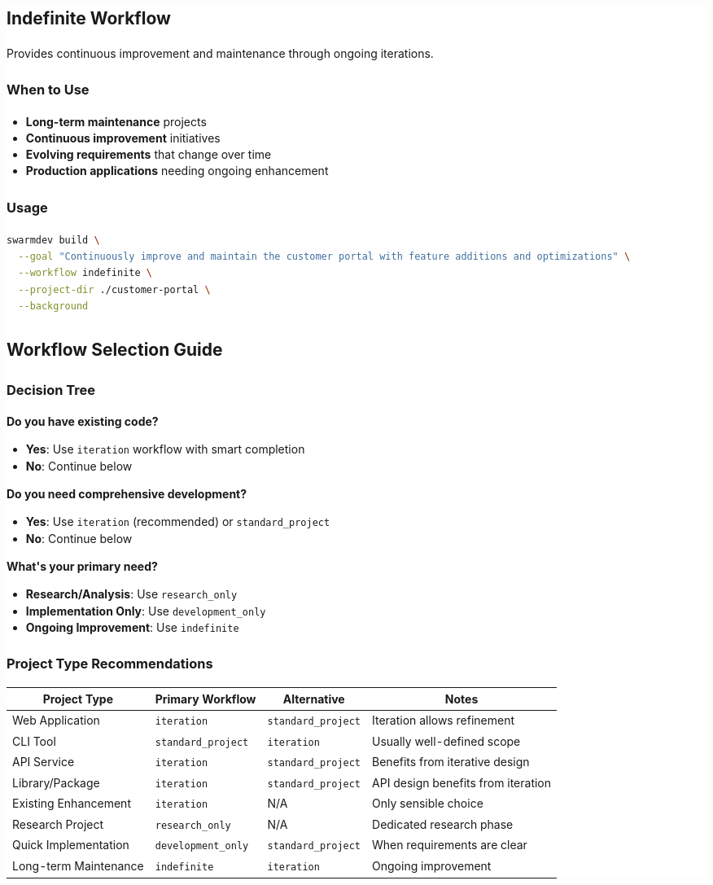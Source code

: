 ## Indefinite Workflow

Provides continuous improvement and maintenance through ongoing iterations.

### When to Use
- **Long-term maintenance** projects
- **Continuous improvement** initiatives
- **Evolving requirements** that change over time
- **Production applications** needing ongoing enhancement

### Usage
```bash
swarmdev build \
  --goal "Continuously improve and maintain the customer portal with feature additions and optimizations" \
  --workflow indefinite \
  --project-dir ./customer-portal \
  --background
```

## Workflow Selection Guide

### Decision Tree

**Do you have existing code?**
- **Yes**: Use `iteration` workflow with smart completion
- **No**: Continue below

**Do you need comprehensive development?**
- **Yes**: Use `iteration` (recommended) or `standard_project`
- **No**: Continue below

**What's your primary need?**
- **Research/Analysis**: Use `research_only`
- **Implementation Only**: Use `development_only`
- **Ongoing Improvement**: Use `indefinite`

### Project Type Recommendations

| Project Type | Primary Workflow | Alternative | Notes |
|-------------|------------------|-------------|--------|
| Web Application | `iteration` | `standard_project` | Iteration allows refinement |
| CLI Tool | `standard_project` | `iteration` | Usually well-defined scope |
| API Service | `iteration` | `standard_project` | Benefits from iterative design |
| Library/Package | `iteration` | `standard_project` | API design benefits from iteration |
| Existing Enhancement | `iteration` | N/A | Only sensible choice |
| Research Project | `research_only` | N/A | Dedicated research phase |
| Quick Implementation | `development_only` | `standard_project` | When requirements are clear |
| Long-term Maintenance | `indefinite` | `iteration` | Ongoing improvement |

